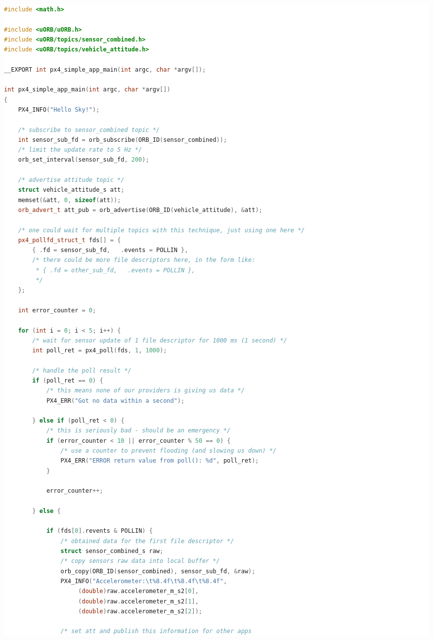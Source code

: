 ```cpp
#include <math.h>

#include <uORB/uORB.h>
#include <uORB/topics/sensor_combined.h>
#include <uORB/topics/vehicle_attitude.h>

__EXPORT int px4_simple_app_main(int argc, char *argv[]);

int px4_simple_app_main(int argc, char *argv[])
{
	PX4_INFO("Hello Sky!");

	/* subscribe to sensor_combined topic */
	int sensor_sub_fd = orb_subscribe(ORB_ID(sensor_combined));
	/* limit the update rate to 5 Hz */
	orb_set_interval(sensor_sub_fd, 200);

	/* advertise attitude topic */
	struct vehicle_attitude_s att;
	memset(&att, 0, sizeof(att));
	orb_advert_t att_pub = orb_advertise(ORB_ID(vehicle_attitude), &att);

	/* one could wait for multiple topics with this technique, just using one here */
	px4_pollfd_struct_t fds[] = {
		{ .fd = sensor_sub_fd,   .events = POLLIN },
		/* there could be more file descriptors here, in the form like:
		 * { .fd = other_sub_fd,   .events = POLLIN },
		 */
	};

	int error_counter = 0;

	for (int i = 0; i < 5; i++) {
		/* wait for sensor update of 1 file descriptor for 1000 ms (1 second) */
		int poll_ret = px4_poll(fds, 1, 1000);

		/* handle the poll result */
		if (poll_ret == 0) {
			/* this means none of our providers is giving us data */
			PX4_ERR("Got no data within a second");

		} else if (poll_ret < 0) {
			/* this is seriously bad - should be an emergency */
			if (error_counter < 10 || error_counter % 50 == 0) {
				/* use a counter to prevent flooding (and slowing us down) */
				PX4_ERR("ERROR return value from poll(): %d", poll_ret);
			}

			error_counter++;

		} else {

			if (fds[0].revents & POLLIN) {
				/* obtained data for the first file descriptor */
				struct sensor_combined_s raw;
				/* copy sensors raw data into local buffer */
				orb_copy(ORB_ID(sensor_combined), sensor_sub_fd, &raw);
				PX4_INFO("Accelerometer:\t%8.4f\t%8.4f\t%8.4f",
					 (double)raw.accelerometer_m_s2[0],
					 (double)raw.accelerometer_m_s2[1],
					 (double)raw.accelerometer_m_s2[2]);

				/* set att and publish this information for other apps
```
